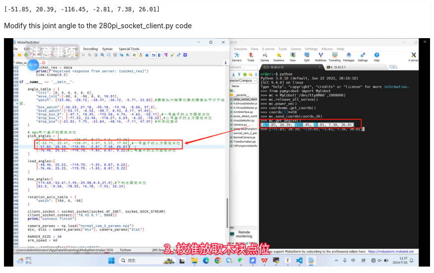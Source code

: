 ```
[-51.85, 20.39, -116.45, -2.81, 7.38, 26.01]
```

Modify this joint angle to the 280pi_socket_client.py code

![](../../resources/7-ExamplesRobotsUsing/7.1/7.1.2/7.1.2-100.png)